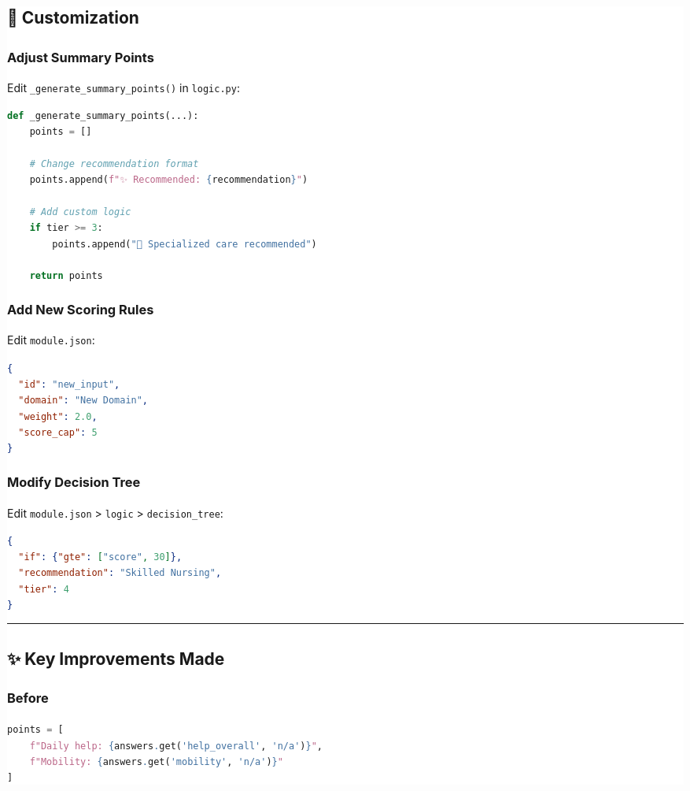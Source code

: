 
## 🎨 Customization

### **Adjust Summary Points**

Edit `_generate_summary_points()` in `logic.py`:

```python
def _generate_summary_points(...):
    points = []
    
    # Change recommendation format
    points.append(f"✨ Recommended: {recommendation}")
    
    # Add custom logic
    if tier >= 3:
        points.append("🏥 Specialized care recommended")
    
    return points
```

### **Add New Scoring Rules**

Edit `module.json`:

```json
{
  "id": "new_input",
  "domain": "New Domain",
  "weight": 2.0,
  "score_cap": 5
}
```

### **Modify Decision Tree**

Edit `module.json` > `logic` > `decision_tree`:

```json
{
  "if": {"gte": ["score", 30]},
  "recommendation": "Skilled Nursing",
  "tier": 4
}
```

---

## ✨ Key Improvements Made

### **Before**
```python
points = [
    f"Daily help: {answers.get('help_overall', 'n/a')}",
    f"Mobility: {answers.get('mobility', 'n/a')}"
]
```
